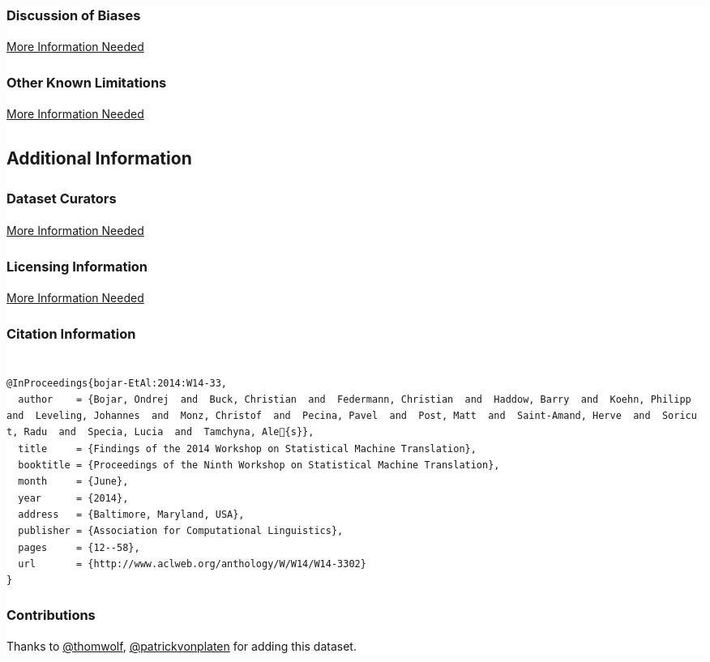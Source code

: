 ### Discussion of Biases

[More Information Needed](https://github.com/huggingface/datasets/blob/master/CONTRIBUTING.md#how-to-contribute-to-the-dataset-cards)

### Other Known Limitations

[More Information Needed](https://github.com/huggingface/datasets/blob/master/CONTRIBUTING.md#how-to-contribute-to-the-dataset-cards)

## Additional Information

### Dataset Curators

[More Information Needed](https://github.com/huggingface/datasets/blob/master/CONTRIBUTING.md#how-to-contribute-to-the-dataset-cards)

### Licensing Information

[More Information Needed](https://github.com/huggingface/datasets/blob/master/CONTRIBUTING.md#how-to-contribute-to-the-dataset-cards)

### Citation Information

```

@InProceedings{bojar-EtAl:2014:W14-33,
  author    = {Bojar, Ondrej  and  Buck, Christian  and  Federmann, Christian  and  Haddow, Barry  and  Koehn, Philipp  and  Leveling, Johannes  and  Monz, Christof  and  Pecina, Pavel  and  Post, Matt  and  Saint-Amand, Herve  and  Soricut, Radu  and  Specia, Lucia  and  Tamchyna, Ale{s}},
  title     = {Findings of the 2014 Workshop on Statistical Machine Translation},
  booktitle = {Proceedings of the Ninth Workshop on Statistical Machine Translation},
  month     = {June},
  year      = {2014},
  address   = {Baltimore, Maryland, USA},
  publisher = {Association for Computational Linguistics},
  pages     = {12--58},
  url       = {http://www.aclweb.org/anthology/W/W14/W14-3302}
}

```


### Contributions

Thanks to [@thomwolf](https://github.com/thomwolf), [@patrickvonplaten](https://github.com/patrickvonplaten) for adding this dataset.